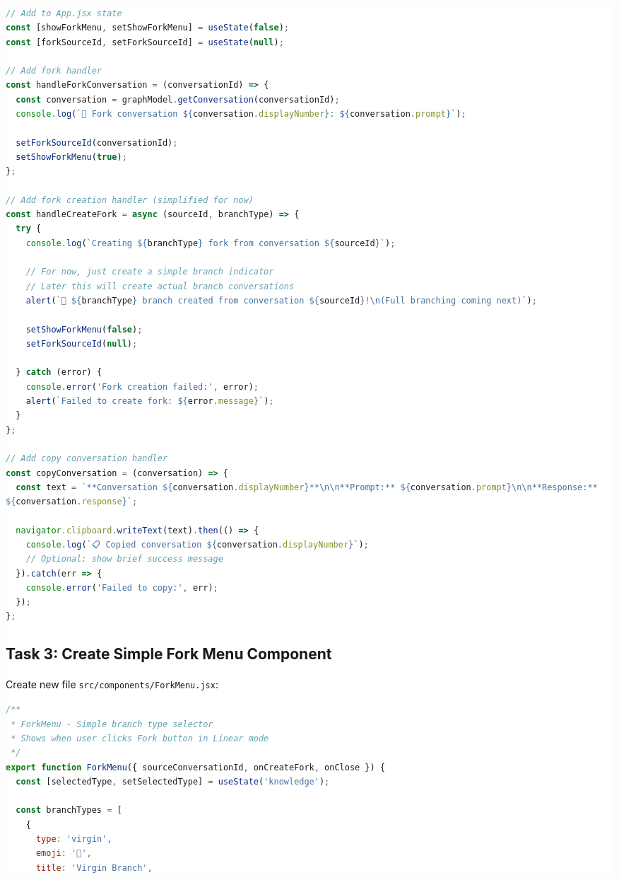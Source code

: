 ```javascript
// Add to App.jsx state
const [showForkMenu, setShowForkMenu] = useState(false);
const [forkSourceId, setForkSourceId] = useState(null);

// Add fork handler
const handleForkConversation = (conversationId) => {
  const conversation = graphModel.getConversation(conversationId);
  console.log(`🍴 Fork conversation ${conversation.displayNumber}: ${conversation.prompt}`);
  
  setForkSourceId(conversationId);
  setShowForkMenu(true);
};

// Add fork creation handler (simplified for now)
const handleCreateFork = async (sourceId, branchType) => {
  try {
    console.log(`Creating ${branchType} fork from conversation ${sourceId}`);
    
    // For now, just create a simple branch indicator
    // Later this will create actual branch conversations
    alert(`🍴 ${branchType} branch created from conversation ${sourceId}!\n(Full branching coming next)`);
    
    setShowForkMenu(false);
    setForkSourceId(null);
    
  } catch (error) {
    console.error('Fork creation failed:', error);
    alert(`Failed to create fork: ${error.message}`);
  }
};

// Add copy conversation handler
const copyConversation = (conversation) => {
  const text = `**Conversation ${conversation.displayNumber}**\n\n**Prompt:** ${conversation.prompt}\n\n**Response:** ${conversation.response}`;
  
  navigator.clipboard.writeText(text).then(() => {
    console.log(`📋 Copied conversation ${conversation.displayNumber}`);
    // Optional: show brief success message
  }).catch(err => {
    console.error('Failed to copy:', err);
  });
};
```

## Task 3: Create Simple Fork Menu Component

Create new file `src/components/ForkMenu.jsx`:

```jsx
/**
 * ForkMenu - Simple branch type selector
 * Shows when user clicks Fork button in Linear mode
 */
export function ForkMenu({ sourceConversationId, onCreateFork, onClose }) {
  const [selectedType, setSelectedType] = useState('knowledge');

  const branchTypes = [
    {
      type: 'virgin',
      emoji: '🌱',
      title: 'Virgin Branch',
```
